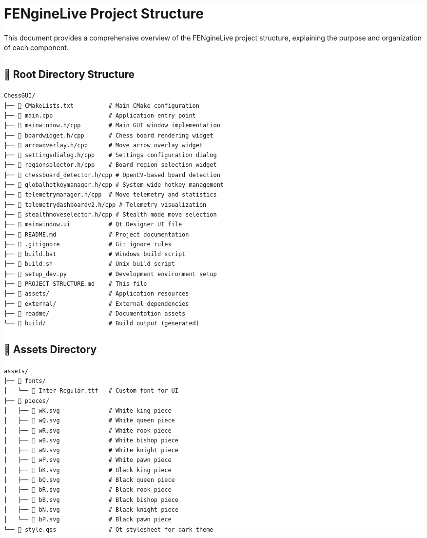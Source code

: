 # FENgineLive Project Structure

This document provides a comprehensive overview of the FENgineLive project structure, explaining the purpose and organization of each component.

## 📁 Root Directory Structure

```
ChessGUI/
├── 📄 CMakeLists.txt          # Main CMake configuration
├── 📄 main.cpp                # Application entry point
├── 📄 mainwindow.h/cpp        # Main GUI window implementation
├── 📄 boardwidget.h/cpp       # Chess board rendering widget
├── 📄 arrowoverlay.h/cpp      # Move arrow overlay widget
├── 📄 settingsdialog.h/cpp    # Settings configuration dialog
├── 📄 regionselector.h/cpp    # Board region selection widget
├── 📄 chessboard_detector.h/cpp # OpenCV-based board detection
├── 📄 globalhotkeymanager.h/cpp # System-wide hotkey management
├── 📄 telemetrymanager.h/cpp  # Move telemetry and statistics
├── 📄 telemetrydashboardv2.h/cpp # Telemetry visualization
├── 📄 stealthmoveselector.h/cpp # Stealth mode move selection
├── 📄 mainwindow.ui           # Qt Designer UI file
├── 📄 README.md               # Project documentation
├── 📄 .gitignore              # Git ignore rules
├── 📄 build.bat               # Windows build script
├── 📄 build.sh                # Unix build script
├── 📄 setup_dev.py            # Development environment setup
├── 📄 PROJECT_STRUCTURE.md    # This file
├── 📁 assets/                 # Application resources
├── 📁 external/               # External dependencies
├── 📁 readme/                 # Documentation assets
└── 📁 build/                  # Build output (generated)
```

## 🎨 Assets Directory

```
assets/
├── 📁 fonts/
│   └── 📄 Inter-Regular.ttf   # Custom font for UI
├── 📁 pieces/
│   ├── 📄 wK.svg              # White king piece
│   ├── 📄 wQ.svg              # White queen piece
│   ├── 📄 wR.svg              # White rook piece
│   ├── 📄 wB.svg              # White bishop piece
│   ├── 📄 wN.svg              # White knight piece
│   ├── 📄 wP.svg              # White pawn piece
│   ├── 📄 bK.svg              # Black king piece
│   ├── 📄 bQ.svg              # Black queen piece
│   ├── 📄 bR.svg              # Black rook piece
│   ├── 📄 bB.svg              # Black bishop piece
│   ├── 📄 bN.svg              # Black knight piece
│   └── 📄 bP.svg              # Black pawn piece
└── 📄 style.qss               # Qt stylesheet for dark theme
```
